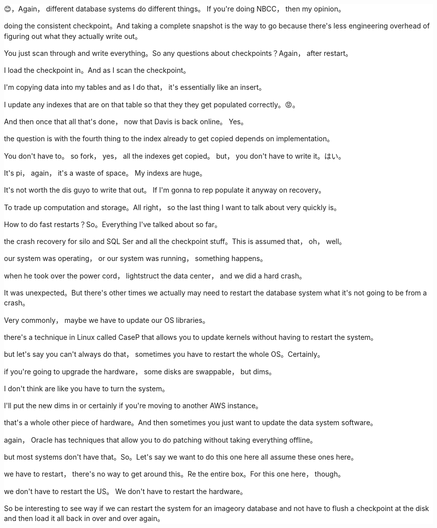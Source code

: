 😊，Again， different database systems do different things。 If you're doing NBCC， then my opinion。

 doing the consistent checkpoint。And taking a complete snapshot is the way to go because there's less engineering overhead of figuring out what they actually write out。

 You just scan through and write everything。So any questions about checkpoints？Again， after restart。

 I load the checkpoint in。And as I scan the checkpoint。

 I'm copying data into my tables and as I do that， it's essentially like an insert。

 I update any indexes that are on that table so that they they get populated correctly。😡。

And then once that all that's done， now that Davis is back online。 Yes。

 the question is with the fourth thing to the index already to get copied depends on implementation。

 You don't have to。 so fork， yes， all the indexes get copied。 but， you don't have to write it。はい。

It's pi， again， it's a waste of space。 My indexs are huge。

 It's not worth the dis guyo to write that out。 If I'm gonna to rep populate it anyway on recovery。

To trade up computation and storage。All right， so the last thing I want to talk about very quickly is。

How to do fast restarts？So。Everything I've talked about so far。

 the crash recovery for silo and SQL Ser and all the checkpoint stuff。This is assumed that， oh， well。

 our system was operating， or our system was running， something happens。

 when he took over the power cord， lightstruct the data center， and we did a hard crash。

 It was unexpected。But there's other times we actually may need to restart the database system what it's not going to be from a crash。

Very commonly， maybe we have to update our OS libraries。

 there's a technique in Linux called CaseP that allows you to update kernels without having to restart the system。

 but let's say you can't always do that， sometimes you have to restart the whole OS。Certainly。

 if you're going to upgrade the hardware， some disks are swappable， but dims。

 I don't think are like you have to turn the system。

 I'll put the new dims in or certainly if you're moving to another AWS instance。

 that's a whole other piece of hardware。And then sometimes you just want to update the data system software。

 again， Oracle has techniques that allow you to do patching without taking everything offline。

 but most systems don't have that。So。Let's say we want to do this one here all assume these ones here。

 we have to restart， there's no way to get around this。Re the entire box。For this one here， though。

 we don't have to restart the US。 We don't have to restart the hardware。

 So be interesting to see way if we can restart the system for an imageory database and not have to flush a checkpoint at the disk and then load it all back in over and over again。
